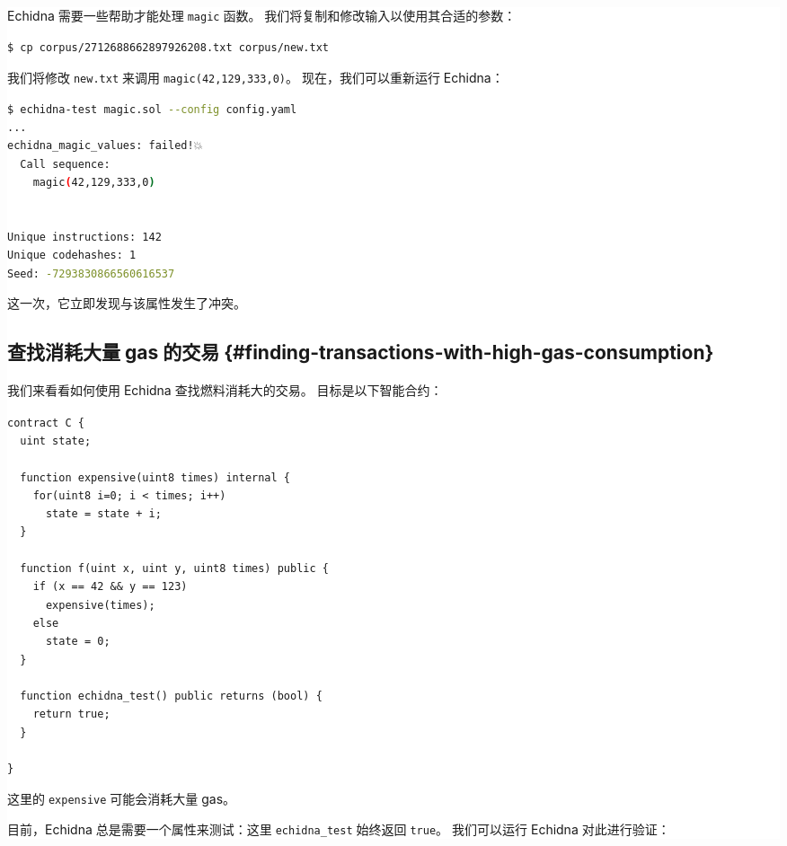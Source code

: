 Echidna 需要一些帮助才能处理 `magic` 函数。 我们将复制和修改输入以使用其合适的参数：

```bash
$ cp corpus/2712688662897926208.txt corpus/new.txt
```

我们将修改 `new.txt` 来调用 `magic(42,129,333,0)`。 现在，我们可以重新运行 Echidna：

```bash
$ echidna-test magic.sol --config config.yaml
...
echidna_magic_values: failed!💥
  Call sequence:
    magic(42,129,333,0)


Unique instructions: 142
Unique codehashes: 1
Seed: -7293830866560616537

```

这一次，它立即发现与该属性发生了冲突。

## 查找消耗大量 gas 的交易 {#finding-transactions-with-high-gas-consumption}

我们来看看如何使用 Echidna 查找燃料消耗大的交易。 目标是以下智能合约：

```solidity
contract C {
  uint state;

  function expensive(uint8 times) internal {
    for(uint8 i=0; i < times; i++)
      state = state + i;
  }

  function f(uint x, uint y, uint8 times) public {
    if (x == 42 && y == 123)
      expensive(times);
    else
      state = 0;
  }

  function echidna_test() public returns (bool) {
    return true;
  }

}
```

这里的 `expensive` 可能会消耗大量 gas。

目前，Echidna 总是需要一个属性来测试：这里 `echidna_test` 始终返回 `true`。 我们可以运行 Echidna 对此进行验证：
